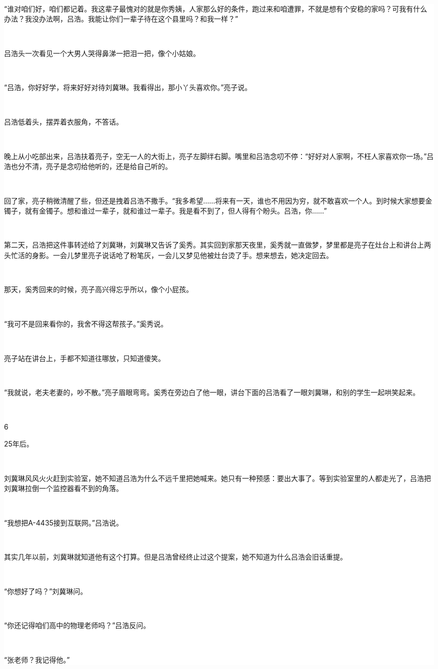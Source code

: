 
“谁对咱们好，咱们都记着。我这辈子最愧对的就是你秀姨，人家那么好的条件，跑过来和咱遭罪，不就是想有个安稳的家吗？可我有什么办法？我没办法啊，吕浩。我能让你们一辈子待在这个县里吗？和我一样？”

 

吕浩头一次看见一个大男人哭得鼻涕一把泪一把，像个小姑娘。

 

“吕浩，你好好学，将来好好对待刘冀琳。我看得出，那小丫头喜欢你。”亮子说。

 

吕浩低着头，摆弄着衣服角，不答话。

 

晚上从小吃部出来，吕浩扶着亮子，空无一人的大街上，亮子左脚绊右脚。嘴里和吕浩念叨不停：“好好对人家啊，不枉人家喜欢你一场。”吕浩也分不清，亮子是念叨给他听的，还是给自己听的。

 

回了家，亮子稍微清醒了些，但还是拽着吕浩不撒手。“我多希望……将来有一天，谁也不用因为穷，就不敢喜欢一个人。到时候大家想要金镯子，就有金镯子。想和谁过一辈子，就和谁过一辈子。我是看不到了，但人得有个盼头。吕浩，你……”

 

第二天，吕浩把这件事转述给了刘冀琳，刘冀琳又告诉了奚秀。其实回到家那天夜里，奚秀就一直做梦，梦里都是亮子在灶台上和讲台上两头忙活的身影。一会儿梦里亮子说话呛了粉笔灰，一会儿又梦见他被灶台烫了手。想来想去，她决定回去。

 

那天，奚秀回来的时候，亮子高兴得忘乎所以，像个小屁孩。

 

“我可不是回来看你的，我舍不得这帮孩子。”奚秀说。

 

亮子站在讲台上，手都不知道往哪放，只知道傻笑。

 

“我就说，老夫老妻的，吵不散。”亮子眉眼弯弯。奚秀在旁边白了他一眼，讲台下面的吕浩看了一眼刘冀琳，和别的学生一起哄笑起来。

 

6

25年后。

 

刘冀琳风风火火赶到实验室，她不知道吕浩为什么不远千里把她喊来。她只有一种预感：要出大事了。等到实验室里的人都走光了，吕浩把刘冀琳拉倒一个监控器看不到的角落。

 

“我想把A-4435接到互联网。”吕浩说。

 

其实几年以前，刘冀琳就知道他有这个打算。但是吕浩曾经终止过这个提案，她不知道为什么吕浩会旧话重提。

 

“你想好了吗？”刘冀琳问。

 

“你还记得咱们高中的物理老师吗？”吕浩反问。

 

“张老师？我记得他。”
